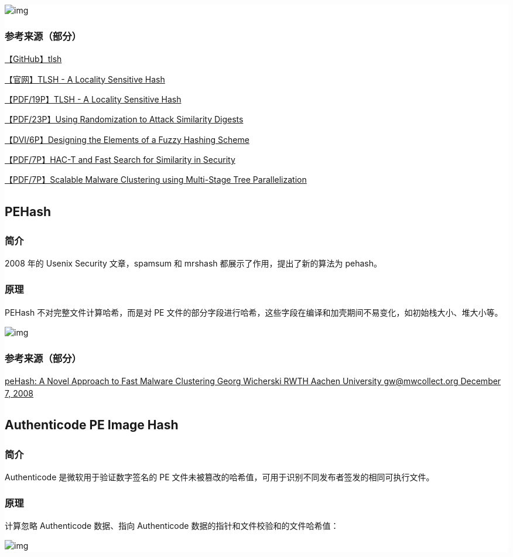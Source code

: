![img](https://cdn.nlark.com/yuque/0/2022/png/1632223/1650767657207-c1ee07bf-4ec1-496e-9695-18aa565829c1.png)

### 参考来源（部分）

[【GitHub】tlsh](https://github.com/trendmicro/tlsh)

[【官网】TLSH - A Locality Sensitive Hash](https://tlsh.org/index.html)

[【PDF/19P】TLSH - A Locality Sensitive Hash](https://documents.trendmicro.com/assets/wp/wp-locality-sensitive-hash.pdf)

[【PDF/23P】Using Randomization to Attack Similarity Digests](https://documents.trendmicro.com/assets/wp/wp-using-randomization-to-attack-similarity-digests.pdf)

[【DVI/6P】Designing the Elements of a Fuzzy Hashing Scheme](https://tlsh.org/papersDir/Design_TLSH_2021.pdf)

[【PDF/7P】HAC-T and Fast Search for Similarity in Security](https://tlsh.org/papersDir/COINS_2020_camera_ready.pdf)

[【PDF/7P】Scalable Malware Clustering using Multi-Stage Tree Parallelization](https://tlsh.org/papersDir/ISI_2020_final.pdf)

## PEHash

### 简介

2008 年的 Usenix Security 文章，spamsum 和 mrshash 都展示了作用，提出了新的算法为 pehash。

### 原理

PEHash 不对完整文件计算哈希，而是对 PE 文件的部分字段进行哈希，这些字段在编译和加壳期间不易变化，如初始栈大小、堆大小等。

![img](https://cdn.nlark.com/yuque/0/2022/png/1632223/1650767657151-c5cca6d0-48ac-4469-9506-7f08abe4709d.png)

### 参考来源（部分）

[peHash: A Novel Approach to Fast Malware Clustering Georg Wicherski RWTH Aachen University gw@mwcollect.org December 7, 2008](https://www.usenix.org/legacy/events/leet09/tech/full_papers/wicherski/wicherski_html/index.html)

## Authenticode PE Image Hash

### 简介

Authenticode 是微软用于验证数字签名的 PE 文件未被篡改的哈希值，可用于识别不同发布者签发的相同可执行文件。

### 原理

计算忽略 Authenticode 数据、指向 Authenticode 数据的指针和文件校验和的文件哈希值：

![img](https://cdn.nlark.com/yuque/0/2022/png/1632223/1650767657428-9741bfd5-f562-4b2c-9c40-19403bf9d0ef.png)
